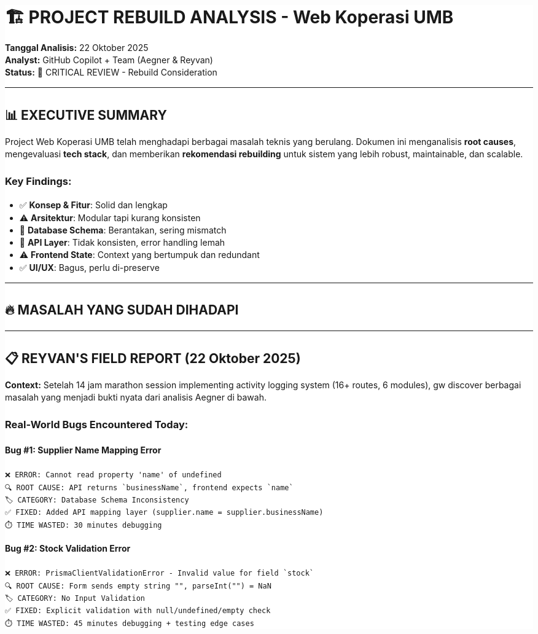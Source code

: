 # 🏗️ PROJECT REBUILD ANALYSIS - Web Koperasi UMB

**Tanggal Analisis:** 22 Oktober 2025  
**Analyst:** GitHub Copilot + Team (Aegner & Reyvan)  
**Status:** 🔴 CRITICAL REVIEW - Rebuild Consideration

---

## 📊 EXECUTIVE SUMMARY

Project Web Koperasi UMB telah menghadapi berbagai masalah teknis yang berulang. Dokumen ini menganalisis **root causes**, mengevaluasi **tech stack**, dan memberikan **rekomendasi rebuilding** untuk sistem yang lebih robust, maintainable, dan scalable.

### Key Findings:

- ✅ **Konsep & Fitur**: Solid dan lengkap
- ⚠️ **Arsitektur**: Modular tapi kurang konsisten
- 🔴 **Database Schema**: Berantakan, sering mismatch
- 🔴 **API Layer**: Tidak konsisten, error handling lemah
- ⚠️ **Frontend State**: Context yang bertumpuk dan redundant
- ✅ **UI/UX**: Bagus, perlu di-preserve

---

## 🔥 MASALAH YANG SUDAH DIHADAPI

---

## 📋 REYVAN'S FIELD REPORT (22 Oktober 2025)

**Context:** Setelah 14 jam marathon session implementing activity logging system (16+ routes, 6 modules), gw discover berbagai masalah yang menjadi bukti nyata dari analisis Aegner di bawah.

### Real-World Bugs Encountered Today:

#### Bug #1: Supplier Name Mapping Error

```
❌ ERROR: Cannot read property 'name' of undefined
🔍 ROOT CAUSE: API returns `businessName`, frontend expects `name`
🏷️ CATEGORY: Database Schema Inconsistency
✅ FIXED: Added API mapping layer (supplier.name = supplier.businessName)
⏱️ TIME WASTED: 30 minutes debugging
```

#### Bug #2: Stock Validation Error

```
❌ ERROR: PrismaClientValidationError - Invalid value for field `stock`
🔍 ROOT CAUSE: Form sends empty string "", parseInt("") = NaN
🏷️ CATEGORY: No Input Validation
✅ FIXED: Explicit validation with null/undefined/empty check
⏱️ TIME WASTED: 45 minutes debugging + testing edge cases
```
